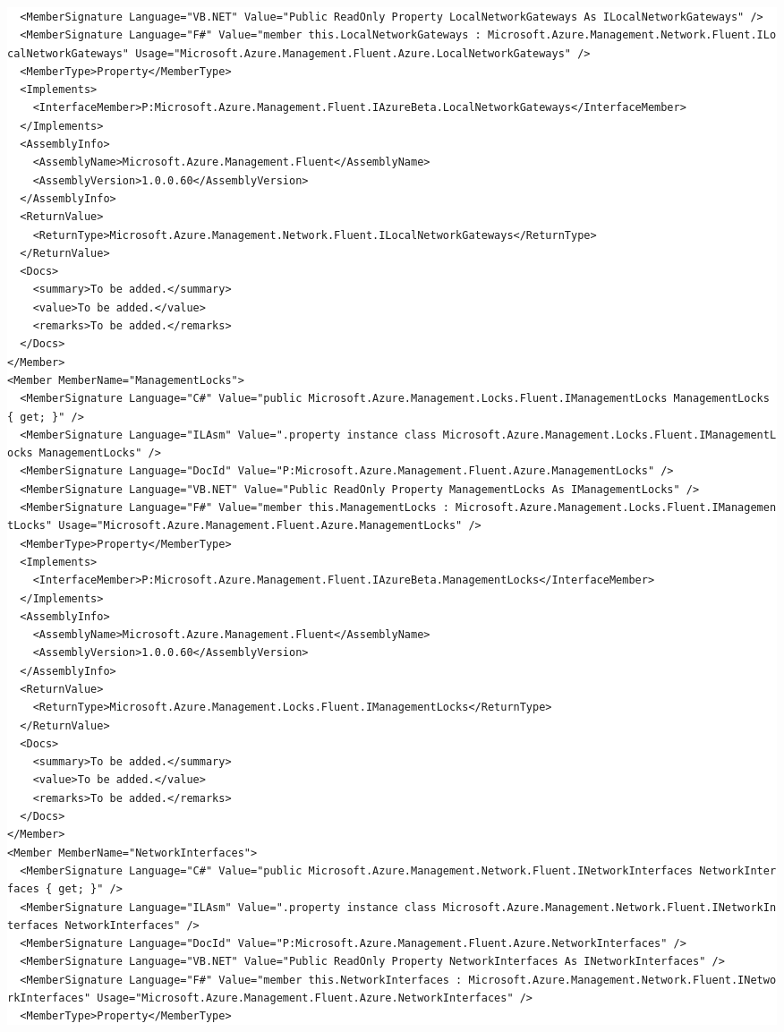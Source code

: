       <MemberSignature Language="VB.NET" Value="Public ReadOnly Property LocalNetworkGateways As ILocalNetworkGateways" />
      <MemberSignature Language="F#" Value="member this.LocalNetworkGateways : Microsoft.Azure.Management.Network.Fluent.ILocalNetworkGateways" Usage="Microsoft.Azure.Management.Fluent.Azure.LocalNetworkGateways" />
      <MemberType>Property</MemberType>
      <Implements>
        <InterfaceMember>P:Microsoft.Azure.Management.Fluent.IAzureBeta.LocalNetworkGateways</InterfaceMember>
      </Implements>
      <AssemblyInfo>
        <AssemblyName>Microsoft.Azure.Management.Fluent</AssemblyName>
        <AssemblyVersion>1.0.0.60</AssemblyVersion>
      </AssemblyInfo>
      <ReturnValue>
        <ReturnType>Microsoft.Azure.Management.Network.Fluent.ILocalNetworkGateways</ReturnType>
      </ReturnValue>
      <Docs>
        <summary>To be added.</summary>
        <value>To be added.</value>
        <remarks>To be added.</remarks>
      </Docs>
    </Member>
    <Member MemberName="ManagementLocks">
      <MemberSignature Language="C#" Value="public Microsoft.Azure.Management.Locks.Fluent.IManagementLocks ManagementLocks { get; }" />
      <MemberSignature Language="ILAsm" Value=".property instance class Microsoft.Azure.Management.Locks.Fluent.IManagementLocks ManagementLocks" />
      <MemberSignature Language="DocId" Value="P:Microsoft.Azure.Management.Fluent.Azure.ManagementLocks" />
      <MemberSignature Language="VB.NET" Value="Public ReadOnly Property ManagementLocks As IManagementLocks" />
      <MemberSignature Language="F#" Value="member this.ManagementLocks : Microsoft.Azure.Management.Locks.Fluent.IManagementLocks" Usage="Microsoft.Azure.Management.Fluent.Azure.ManagementLocks" />
      <MemberType>Property</MemberType>
      <Implements>
        <InterfaceMember>P:Microsoft.Azure.Management.Fluent.IAzureBeta.ManagementLocks</InterfaceMember>
      </Implements>
      <AssemblyInfo>
        <AssemblyName>Microsoft.Azure.Management.Fluent</AssemblyName>
        <AssemblyVersion>1.0.0.60</AssemblyVersion>
      </AssemblyInfo>
      <ReturnValue>
        <ReturnType>Microsoft.Azure.Management.Locks.Fluent.IManagementLocks</ReturnType>
      </ReturnValue>
      <Docs>
        <summary>To be added.</summary>
        <value>To be added.</value>
        <remarks>To be added.</remarks>
      </Docs>
    </Member>
    <Member MemberName="NetworkInterfaces">
      <MemberSignature Language="C#" Value="public Microsoft.Azure.Management.Network.Fluent.INetworkInterfaces NetworkInterfaces { get; }" />
      <MemberSignature Language="ILAsm" Value=".property instance class Microsoft.Azure.Management.Network.Fluent.INetworkInterfaces NetworkInterfaces" />
      <MemberSignature Language="DocId" Value="P:Microsoft.Azure.Management.Fluent.Azure.NetworkInterfaces" />
      <MemberSignature Language="VB.NET" Value="Public ReadOnly Property NetworkInterfaces As INetworkInterfaces" />
      <MemberSignature Language="F#" Value="member this.NetworkInterfaces : Microsoft.Azure.Management.Network.Fluent.INetworkInterfaces" Usage="Microsoft.Azure.Management.Fluent.Azure.NetworkInterfaces" />
      <MemberType>Property</MemberType>